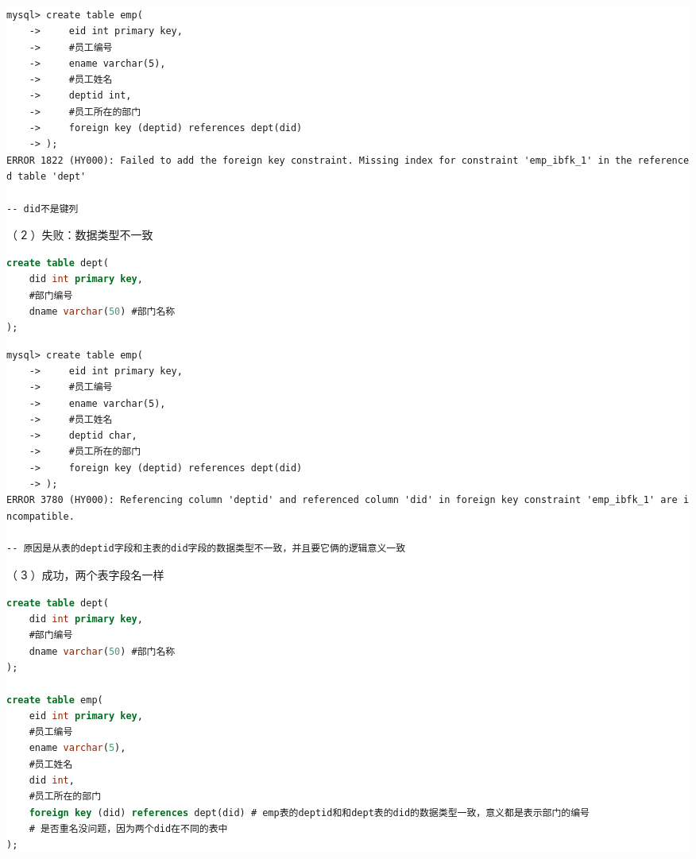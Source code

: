 ```shell
mysql> create table emp(
    ->     eid int primary key,
    ->     #员工编号
    ->     ename varchar(5),
    ->     #员工姓名
    ->     deptid int,
    ->     #员工所在的部门
    ->     foreign key (deptid) references dept(did)
    -> );
ERROR 1822 (HY000): Failed to add the foreign key constraint. Missing index for constraint 'emp_ibfk_1' in the referenced table 'dept'

-- did不是键列
```

（ 2 ）失败：数据类型不一致

```sql
create table dept(
    did int primary key,
    #部门编号
    dname varchar(50) #部门名称
);
```

```shell
mysql> create table emp(
    ->     eid int primary key,
    ->     #员工编号
    ->     ename varchar(5),
    ->     #员工姓名
    ->     deptid char,
    ->     #员工所在的部门
    ->     foreign key (deptid) references dept(did)
    -> );
ERROR 3780 (HY000): Referencing column 'deptid' and referenced column 'did' in foreign key constraint 'emp_ibfk_1' are incompatible.

-- 原因是从表的deptid字段和主表的did字段的数据类型不一致，并且要它俩的逻辑意义一致
```

（ 3 ）成功，两个表字段名一样

```sql
create table dept(
    did int primary key,
    #部门编号
    dname varchar(50) #部门名称
);

create table emp(
    eid int primary key,
    #员工编号
    ename varchar(5),
    #员工姓名
    did int,
    #员工所在的部门
    foreign key (did) references dept(did) # emp表的deptid和和dept表的did的数据类型一致，意义都是表示部门的编号
    # 是否重名没问题，因为两个did在不同的表中
);
```
